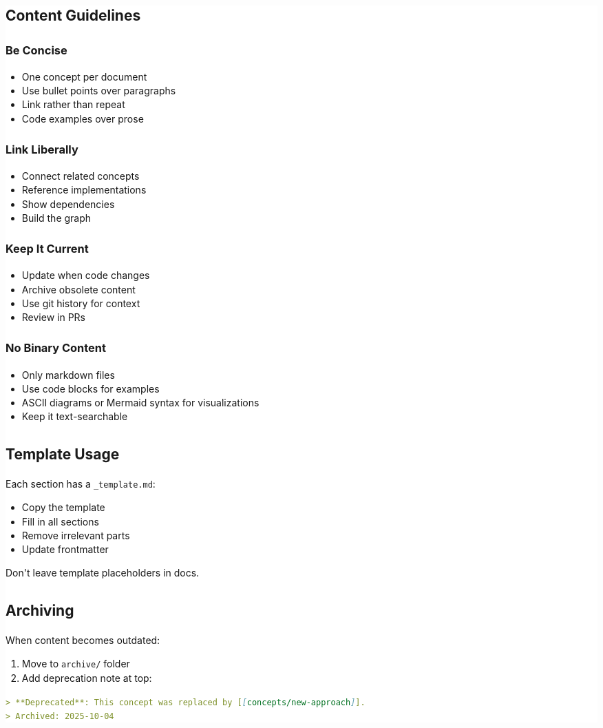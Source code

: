 ## Content Guidelines

### Be Concise

- One concept per document
- Use bullet points over paragraphs
- Link rather than repeat
- Code examples over prose

### Link Liberally

- Connect related concepts
- Reference implementations
- Show dependencies
- Build the graph

### Keep It Current

- Update when code changes
- Archive obsolete content
- Use git history for context
- Review in PRs

### No Binary Content

- Only markdown files
- Use code blocks for examples
- ASCII diagrams or Mermaid syntax for visualizations
- Keep it text-searchable

## Template Usage

Each section has a `_template.md`:

- Copy the template
- Fill in all sections
- Remove irrelevant parts
- Update frontmatter

Don't leave template placeholders in docs.

## Archiving

When content becomes outdated:

1. Move to `archive/` folder
2. Add deprecation note at top:

```markdown
> **Deprecated**: This concept was replaced by [[concepts/new-approach]].
> Archived: 2025-10-04
```
